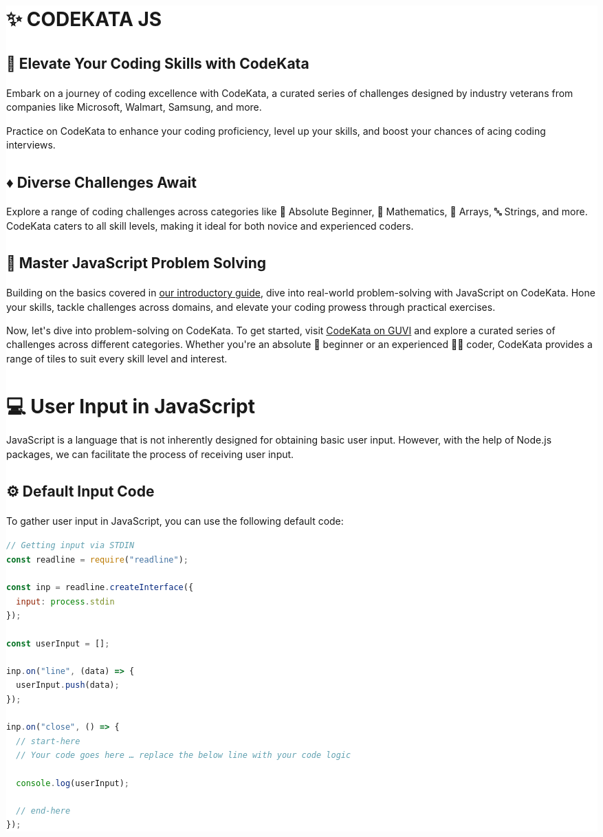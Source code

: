 # :sparkles: CODEKATA JS

## :rocket: Elevate Your Coding Skills with CodeKata

Embark on a journey of coding excellence with CodeKata, a curated series of challenges designed by industry veterans from companies like Microsoft, Walmart, Samsung, and more.

Practice on CodeKata to enhance your coding proficiency, level up your skills, and boost your chances of acing coding interviews.

## :diamonds: Diverse Challenges Await

Explore a range of coding challenges across categories like :beginner: Absolute Beginner, :1234: Mathematics, :file_folder: Arrays, :abc: Strings, and more. CodeKata caters to all skill levels, making it ideal for both novice and experienced coders.

## :mage: Master JavaScript Problem Solving

Building on the basics covered in [our introductory guide](README.md), dive into real-world problem-solving with JavaScript on CodeKata. Hone your skills, tackle challenges across domains, and elevate your coding prowess through practical exercises.

Now, let's dive into problem-solving on CodeKata. To get started, visit [CodeKata on GUVI](https://www.guvi.in/code-kata) and explore a curated series of challenges across different categories. Whether you're an absolute :beginner: beginner or an experienced :man_technologist: coder, CodeKata provides a range of tiles to suit every skill level and interest.

# :computer: User Input in JavaScript

JavaScript is a language that is not inherently designed for obtaining basic user input. However, with the help of Node.js packages, we can facilitate the process of receiving user input.

## :gear: Default Input Code

To gather user input in JavaScript, you can use the following default code:

```javascript
// Getting input via STDIN
const readline = require("readline");

const inp = readline.createInterface({
  input: process.stdin
});

const userInput = [];

inp.on("line", (data) => {
  userInput.push(data);
});

inp.on("close", () => {
  // start-here
  // Your code goes here … replace the below line with your code logic

  console.log(userInput);

  // end-here
});
```
